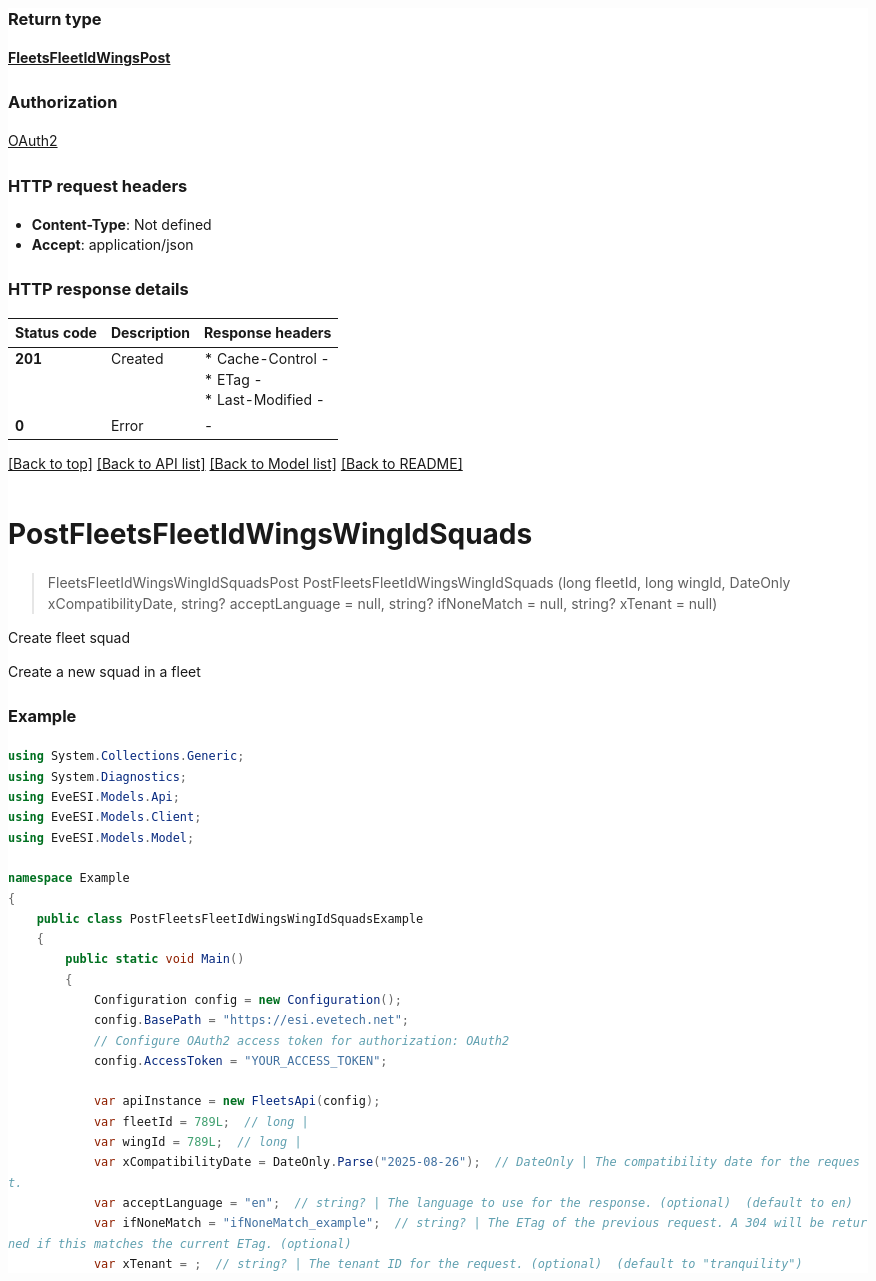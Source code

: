 ### Return type

[**FleetsFleetIdWingsPost**](FleetsFleetIdWingsPost.md)

### Authorization

[OAuth2](../README.md#OAuth2)

### HTTP request headers

 - **Content-Type**: Not defined
 - **Accept**: application/json


### HTTP response details
| Status code | Description | Response headers |
|-------------|-------------|------------------|
| **201** | Created |  * Cache-Control -  <br>  * ETag -  <br>  * Last-Modified -  <br>  |
| **0** | Error |  -  |

[[Back to top]](#) [[Back to API list]](../README.md#documentation-for-api-endpoints) [[Back to Model list]](../README.md#documentation-for-models) [[Back to README]](../README.md)

<a id="postfleetsfleetidwingswingidsquads"></a>
# **PostFleetsFleetIdWingsWingIdSquads**
> FleetsFleetIdWingsWingIdSquadsPost PostFleetsFleetIdWingsWingIdSquads (long fleetId, long wingId, DateOnly xCompatibilityDate, string? acceptLanguage = null, string? ifNoneMatch = null, string? xTenant = null)

Create fleet squad

Create a new squad in a fleet

### Example
```csharp
using System.Collections.Generic;
using System.Diagnostics;
using EveESI.Models.Api;
using EveESI.Models.Client;
using EveESI.Models.Model;

namespace Example
{
    public class PostFleetsFleetIdWingsWingIdSquadsExample
    {
        public static void Main()
        {
            Configuration config = new Configuration();
            config.BasePath = "https://esi.evetech.net";
            // Configure OAuth2 access token for authorization: OAuth2
            config.AccessToken = "YOUR_ACCESS_TOKEN";

            var apiInstance = new FleetsApi(config);
            var fleetId = 789L;  // long | 
            var wingId = 789L;  // long | 
            var xCompatibilityDate = DateOnly.Parse("2025-08-26");  // DateOnly | The compatibility date for the request.
            var acceptLanguage = "en";  // string? | The language to use for the response. (optional)  (default to en)
            var ifNoneMatch = "ifNoneMatch_example";  // string? | The ETag of the previous request. A 304 will be returned if this matches the current ETag. (optional) 
            var xTenant = ;  // string? | The tenant ID for the request. (optional)  (default to "tranquility")
```
